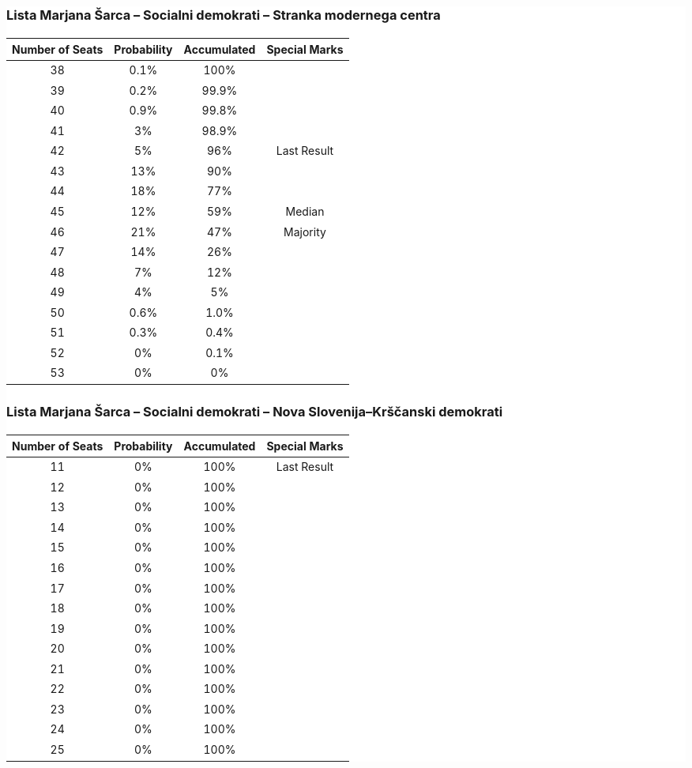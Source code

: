 ### Lista Marjana Šarca – Socialni demokrati – Stranka modernega centra

| Number of Seats | Probability | Accumulated | Special Marks |
|:---------------:|:-----------:|:-----------:|:-------------:|
| 38 | 0.1% | 100% |  |
| 39 | 0.2% | 99.9% |  |
| 40 | 0.9% | 99.8% |  |
| 41 | 3% | 98.9% |  |
| 42 | 5% | 96% | Last Result |
| 43 | 13% | 90% |  |
| 44 | 18% | 77% |  |
| 45 | 12% | 59% | Median |
| 46 | 21% | 47% | Majority |
| 47 | 14% | 26% |  |
| 48 | 7% | 12% |  |
| 49 | 4% | 5% |  |
| 50 | 0.6% | 1.0% |  |
| 51 | 0.3% | 0.4% |  |
| 52 | 0% | 0.1% |  |
| 53 | 0% | 0% |  |

### Lista Marjana Šarca – Socialni demokrati – Nova Slovenija–Krščanski demokrati

| Number of Seats | Probability | Accumulated | Special Marks |
|:---------------:|:-----------:|:-----------:|:-------------:|
| 11 | 0% | 100% | Last Result |
| 12 | 0% | 100% |  |
| 13 | 0% | 100% |  |
| 14 | 0% | 100% |  |
| 15 | 0% | 100% |  |
| 16 | 0% | 100% |  |
| 17 | 0% | 100% |  |
| 18 | 0% | 100% |  |
| 19 | 0% | 100% |  |
| 20 | 0% | 100% |  |
| 21 | 0% | 100% |  |
| 22 | 0% | 100% |  |
| 23 | 0% | 100% |  |
| 24 | 0% | 100% |  |
| 25 | 0% | 100% |  |